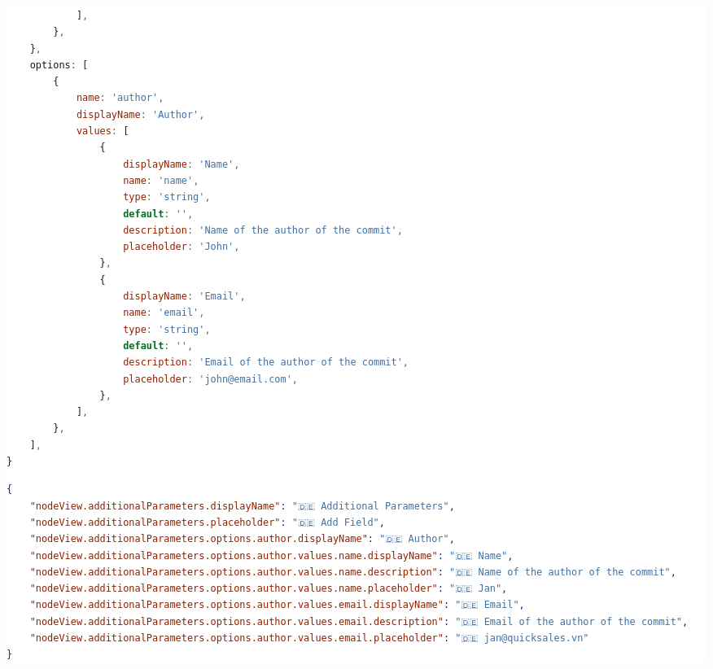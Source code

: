 ```js
			],
		},
	},
	options: [
		{
			name: 'author',
			displayName: 'Author',
			values: [
				{
					displayName: 'Name',
					name: 'name',
					type: 'string',
					default: '',
					description: 'Name of the author of the commit',
					placeholder: 'John',
				},
				{
					displayName: 'Email',
					name: 'email',
					type: 'string',
					default: '',
					description: 'Email of the author of the commit',
					placeholder: 'john@email.com',
				},
			],
		},
	],
}
```

```json
{
	"nodeView.additionalParameters.displayName": "🇩🇪 Additional Parameters",
	"nodeView.additionalParameters.placeholder": "🇩🇪 Add Field",
	"nodeView.additionalParameters.options.author.displayName": "🇩🇪 Author",
	"nodeView.additionalParameters.options.author.values.name.displayName": "🇩🇪 Name",
	"nodeView.additionalParameters.options.author.values.name.description": "🇩🇪 Name of the author of the commit",
	"nodeView.additionalParameters.options.author.values.name.placeholder": "🇩🇪 Jan",
	"nodeView.additionalParameters.options.author.values.email.displayName": "🇩🇪 Email",
	"nodeView.additionalParameters.options.author.values.email.description": "🇩🇪 Email of the author of the commit",
	"nodeView.additionalParameters.options.author.values.email.placeholder": "🇩🇪 jan@quicksales.vn"
}
```

<p align="center">